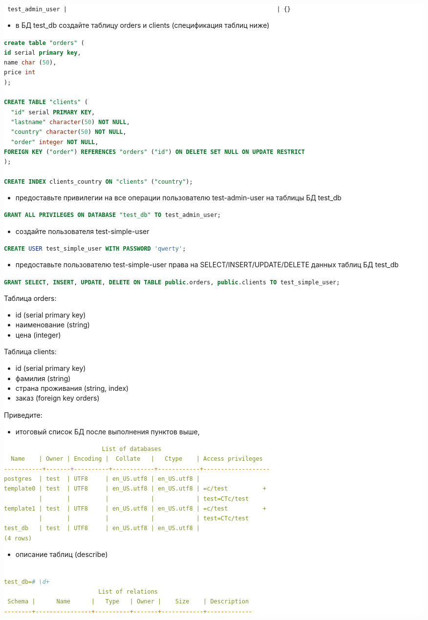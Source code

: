 ```
 test_admin_user |                                                            | {}
```

- в БД test_db создайте таблицу orders и clients (спeцификация таблиц ниже)
```sql
create table "orders" (
id serial primary key,
name char (50),
price int
);

CREATE TABLE "clients" (
  "id" serial PRIMARY KEY,
  "lastname" character(50) NOT NULL,
  "country" character(50) NOT NULL,
  "order" integer NOT NULL,
FOREIGN KEY ("order") REFERENCES "orders" ("id") ON DELETE SET NULL ON UPDATE RESTRICT
);

CREATE INDEX clients_country ON "clients" ("country");
```
- предоставьте привилегии на все операции пользователю test-admin-user на таблицы БД test_db
```sql
GRANT ALL PRIVILEGES ON DATABASE "test_db" TO test_admin_user;
```
- создайте пользователя test-simple-user  
```sql
CREATE USER test_simple_user WITH PASSWORD 'qwerty';
```
- предоставьте пользователю test-simple-user права на SELECT/INSERT/UPDATE/DELETE данных таблиц БД test_db
```sql
GRANT SELECT, INSERT, UPDATE, DELETE ON TABLE public.orders, public.clients TO test_simple_user;
```

Таблица orders:
- id (serial primary key)
- наименование (string)
- цена (integer)

Таблица clients:
- id (serial primary key)
- фамилия (string)
- страна проживания (string, index)
- заказ (foreign key orders)

Приведите:
- итоговый список БД после выполнения пунктов выше,
 ```yaml
                             List of databases
   Name    | Owner | Encoding |  Collate   |   Ctype    | Access privileges 
-----------+-------+----------+------------+------------+-------------------
 postgres  | test  | UTF8     | en_US.utf8 | en_US.utf8 | 
 template0 | test  | UTF8     | en_US.utf8 | en_US.utf8 | =c/test          +
           |       |          |            |            | test=CTc/test
 template1 | test  | UTF8     | en_US.utf8 | en_US.utf8 | =c/test          +
           |       |          |            |            | test=CTc/test
 test_db   | test  | UTF8     | en_US.utf8 | en_US.utf8 | 
(4 rows)
```
- описание таблиц (describe)
```yaml

test_db=# \d+
                           List of relations
 Schema |      Name      |   Type   | Owner |    Size    | Description 
--------+----------------+----------+-------+------------+-------------
```